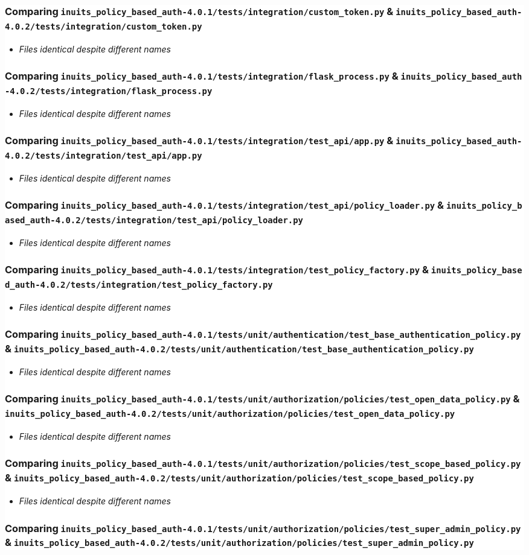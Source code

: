 ### Comparing `inuits_policy_based_auth-4.0.1/tests/integration/custom_token.py` & `inuits_policy_based_auth-4.0.2/tests/integration/custom_token.py`

 * *Files identical despite different names*

### Comparing `inuits_policy_based_auth-4.0.1/tests/integration/flask_process.py` & `inuits_policy_based_auth-4.0.2/tests/integration/flask_process.py`

 * *Files identical despite different names*

### Comparing `inuits_policy_based_auth-4.0.1/tests/integration/test_api/app.py` & `inuits_policy_based_auth-4.0.2/tests/integration/test_api/app.py`

 * *Files identical despite different names*

### Comparing `inuits_policy_based_auth-4.0.1/tests/integration/test_api/policy_loader.py` & `inuits_policy_based_auth-4.0.2/tests/integration/test_api/policy_loader.py`

 * *Files identical despite different names*

### Comparing `inuits_policy_based_auth-4.0.1/tests/integration/test_policy_factory.py` & `inuits_policy_based_auth-4.0.2/tests/integration/test_policy_factory.py`

 * *Files identical despite different names*

### Comparing `inuits_policy_based_auth-4.0.1/tests/unit/authentication/test_base_authentication_policy.py` & `inuits_policy_based_auth-4.0.2/tests/unit/authentication/test_base_authentication_policy.py`

 * *Files identical despite different names*

### Comparing `inuits_policy_based_auth-4.0.1/tests/unit/authorization/policies/test_open_data_policy.py` & `inuits_policy_based_auth-4.0.2/tests/unit/authorization/policies/test_open_data_policy.py`

 * *Files identical despite different names*

### Comparing `inuits_policy_based_auth-4.0.1/tests/unit/authorization/policies/test_scope_based_policy.py` & `inuits_policy_based_auth-4.0.2/tests/unit/authorization/policies/test_scope_based_policy.py`

 * *Files identical despite different names*

### Comparing `inuits_policy_based_auth-4.0.1/tests/unit/authorization/policies/test_super_admin_policy.py` & `inuits_policy_based_auth-4.0.2/tests/unit/authorization/policies/test_super_admin_policy.py`
